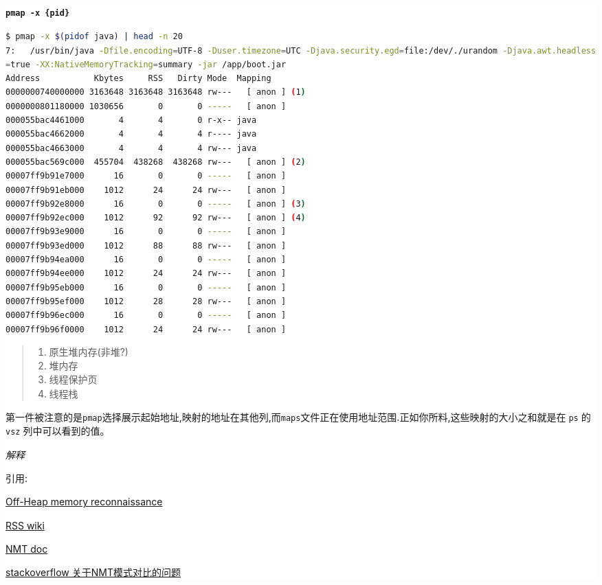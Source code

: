 **`pmap -x {pid}`**

```sh
$ pmap -x $(pidof java) | head -n 20
7:   /usr/bin/java -Dfile.encoding=UTF-8 -Duser.timezone=UTC -Djava.security.egd=file:/dev/./urandom -Djava.awt.headless=true -XX:NativeMemoryTracking=summary -jar /app/boot.jar
Address           Kbytes     RSS   Dirty Mode  Mapping
0000000740000000 3163648 3163648 3163648 rw---   [ anon ] (1)
0000000801180000 1030656       0       0 -----   [ anon ]
000055bac4461000       4       4       0 r-x-- java
000055bac4662000       4       4       4 r---- java
000055bac4663000       4       4       4 rw--- java
000055bac569c000  455704  438268  438268 rw---   [ anon ] (2)
00007ff9b91e7000      16       0       0 -----   [ anon ]
00007ff9b91eb000    1012      24      24 rw---   [ anon ]
00007ff9b92e8000      16       0       0 -----   [ anon ] (3)
00007ff9b92ec000    1012      92      92 rw---   [ anon ] (4)
00007ff9b93e9000      16       0       0 -----   [ anon ]
00007ff9b93ed000    1012      88      88 rw---   [ anon ]
00007ff9b94ea000      16       0       0 -----   [ anon ]
00007ff9b94ee000    1012      24      24 rw---   [ anon ]
00007ff9b95eb000      16       0       0 -----   [ anon ]
00007ff9b95ef000    1012      28      28 rw---   [ anon ]
00007ff9b96ec000      16       0       0 -----   [ anon ]
00007ff9b96f0000    1012      24      24 rw---   [ anon ]
```

>1. 原生堆内存(非堆?)
>2. 堆内存
>3. 线程保护页
>4. 线程栈

第一件被注意的是`pmap`选择展示起始地址,映射的地址在其他列,而`maps`文件正在使用地址范围.正如你所料,这些映射的大小之和就是在 `ps` 的 `vsz` 列中可以看到的值。

*解释*



















引用:

[Off-Heap memory reconnaissance](https://blog.arkey.fr/2020/11/30/off-heap-reconnaissance/#_motivation)

[RSS wiki](https://zh.wikipedia.org/wiki/%E5%B8%B8%E9%A9%BB%E9%9B%86%E5%A4%A7%E5%B0%8F)

[NMT doc](https://docs.oracle.com/javase/8/docs/technotes/guides/troubleshoot/tooldescr007.html)

[stackoverflow 关于NMT模式对比的问题](https://stackoverflow.com/questions/73126185/what-is-overhead-of-java-native-memory-tracking-in-summary-mode/73167790#73167790)